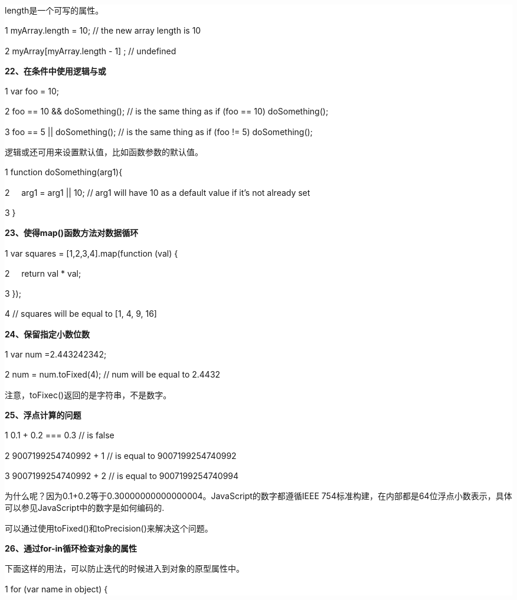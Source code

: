 length是一个可写的属性。

1 myArray.length = 10; // the new array length is 10

2 myArray[myArray.length - 1] ; // undefined



**22、在条件中使用逻辑与或**

1 var foo = 10;

2 foo == 10 && doSomething(); // is the same thing as if (foo == 10) doSomething();

3 foo == 5 || doSomething(); // is the same thing as if (foo != 5) doSomething();

逻辑或还可用来设置默认值，比如函数参数的默认值。

1 function doSomething(arg1){

2     arg1 = arg1 || 10; // arg1 will have 10 as a default value if it’s not already set

3 }



**23、使得map()函数方法对数据循环**

1 var squares = [1,2,3,4].map(function (val) {

2     return val * val;

3 });

4 // squares will be equal to [1, 4, 9, 16]



**24、保留指定小数位数**

1 var num =2.443242342;

2 num = num.toFixed(4); // num will be equal to 2.4432

注意，toFixec()返回的是字符串，不是数字。



**25、浮点计算的问题**

1 0.1 + 0.2 === 0.3 // is false

2 9007199254740992 + 1 // is equal to 9007199254740992

3 9007199254740992 + 2 // is equal to 9007199254740994

为什么呢？因为0.1+0.2等于0.30000000000000004。JavaScript的数字都遵循IEEE 754标准构建，在内部都是64位浮点小数表示，具体可以参见JavaScript中的数字是如何编码的.

可以通过使用toFixed()和toPrecision()来解决这个问题。



**26、通过for-in循环检查对象的属性**

下面这样的用法，可以防止迭代的时候进入到对象的原型属性中。

1 for (var name in object) {
